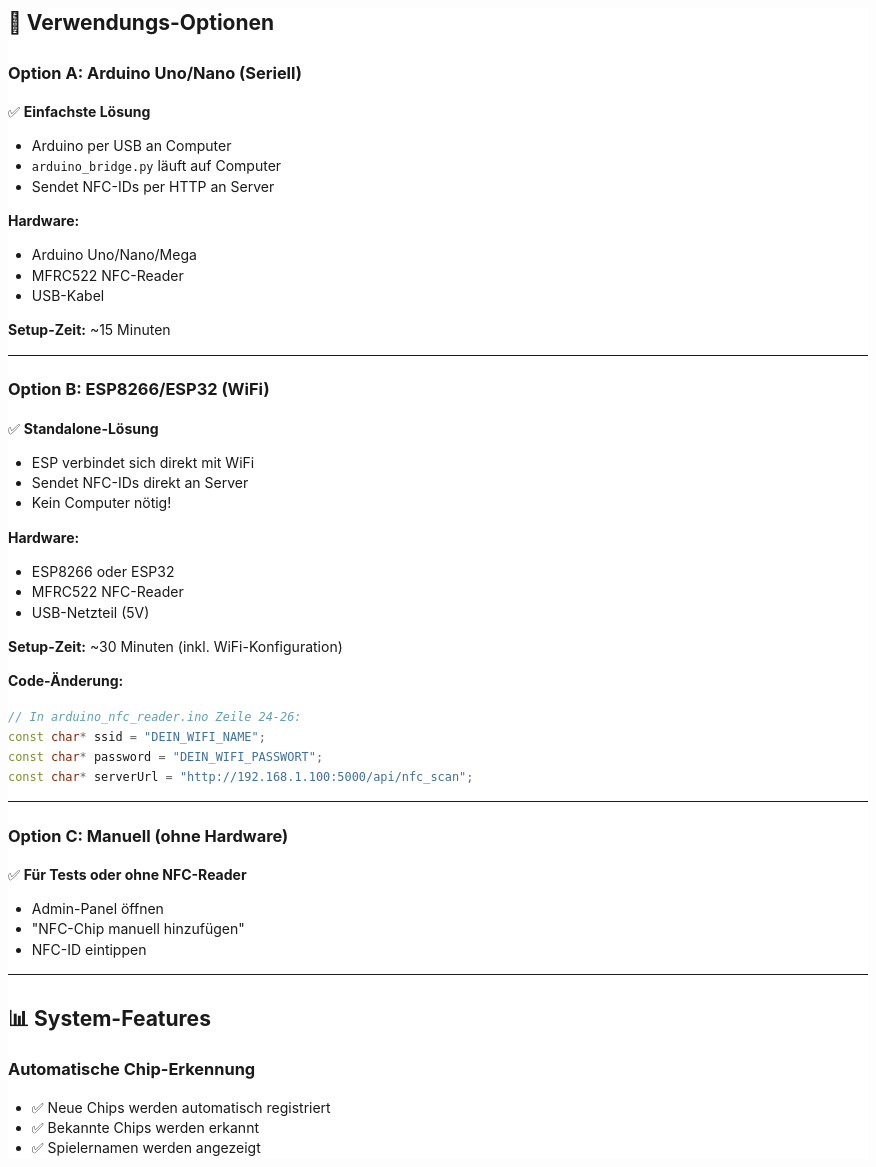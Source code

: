 ## 🎯 Verwendungs-Optionen

### Option A: Arduino Uno/Nano (Seriell)

✅ **Einfachste Lösung**
- Arduino per USB an Computer
- `arduino_bridge.py` läuft auf Computer
- Sendet NFC-IDs per HTTP an Server

**Hardware:**
- Arduino Uno/Nano/Mega
- MFRC522 NFC-Reader
- USB-Kabel

**Setup-Zeit:** ~15 Minuten

---

### Option B: ESP8266/ESP32 (WiFi)

✅ **Standalone-Lösung**
- ESP verbindet sich direkt mit WiFi
- Sendet NFC-IDs direkt an Server
- Kein Computer nötig!

**Hardware:**
- ESP8266 oder ESP32
- MFRC522 NFC-Reader
- USB-Netzteil (5V)

**Setup-Zeit:** ~30 Minuten (inkl. WiFi-Konfiguration)

**Code-Änderung:**
```cpp
// In arduino_nfc_reader.ino Zeile 24-26:
const char* ssid = "DEIN_WIFI_NAME";
const char* password = "DEIN_WIFI_PASSWORT";
const char* serverUrl = "http://192.168.1.100:5000/api/nfc_scan";
```

---

### Option C: Manuell (ohne Hardware)

✅ **Für Tests oder ohne NFC-Reader**
- Admin-Panel öffnen
- "NFC-Chip manuell hinzufügen"
- NFC-ID eintippen

---

## 📊 System-Features

### Automatische Chip-Erkennung
- ✅ Neue Chips werden automatisch registriert
- ✅ Bekannte Chips werden erkannt
- ✅ Spielernamen werden angezeigt
